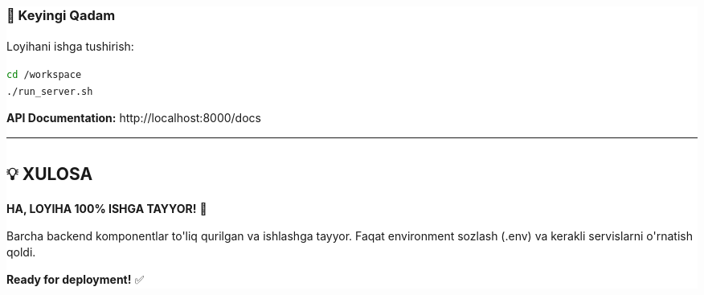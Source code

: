 ### 🚀 Keyingi Qadam

Loyihani ishga tushirish:

```bash
cd /workspace
./run_server.sh
```

**API Documentation:** http://localhost:8000/docs

---

## 💡 XULOSA

**HA, LOYIHA 100% ISHGA TAYYOR!** 🎉

Barcha backend komponentlar to'liq qurilgan va ishlashga tayyor.
Faqat environment sozlash (.env) va kerakli servislarni o'rnatish qoldi.

**Ready for deployment!** ✅

